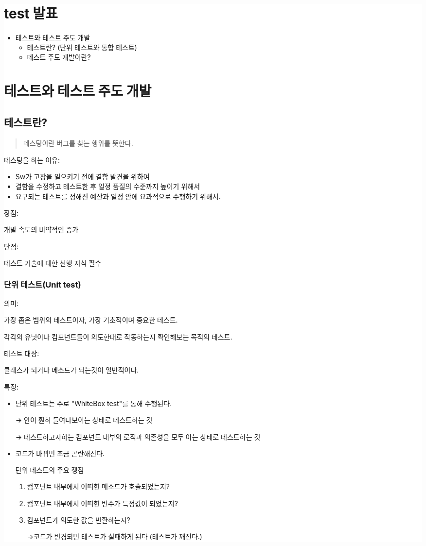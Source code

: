 # test 발표

- 테스트와 테스트 주도 개발
    - 테스트란? (단위 테스트와 통합 테스트)
    - 테스트 주도 개발이란?

# 테스트와 테스트 주도 개발

## 테스트란?

> 테스팅이란 버그를 찾는 행위를 뜻한다.
> 

테스팅을 하는 이유:

- Sw가 고장을 일으키기 전에 결함 발견을 위하여
- 결함을 수정하고 테스트한 후 일정 품질의 수준까지 높이기 위해서
- 요구되는 테스트를 정해진 예산과 일정 안에 요과적으로 수행하기 위해서.

장점:

개발 속도의 비약적인 증가

단점:

테스트 기술에 대한 선행 지식 필수

### 단위 테스트(Unit test)

의미:

가장 좁은 범위의 테스트이자, 가장 기초적이며 중요한 테스트.

각각의 유닛이나 컴포넌트들이 의도한대로 작동하는지 확인해보는 목적의 테스트.

테스트 대상:

클래스가 되거나 메소드가 되는것이 일반적이다.

특징:

- 단위 테스트는 주로 "WhiteBox test"를 통해 수행된다.
    
    → 안이 훤히 들여다보이는 상태로 테스트하는 것
    
    → 테스트하고자하는 컴포넌트 내부의 로직과 의존성을 모두 아는 상태로 테스트하는 것
    

- 코드가 바뀌면 조금 곤란해진다.
    
    단위 테스트의 주요 쟁점
    
    1. 컴포넌트 내부에서 어떠한 메소드가 호출되었는지?
    2. 컴포넌트 내부에서 어떠한 변수가 특정값이 되었는지?
    3. 컴포넌트가 의도한 값을 반환하는지?
        
        →코드가 변경되면 테스트가 실패하게 된다 (테스트가 깨진다.)
        